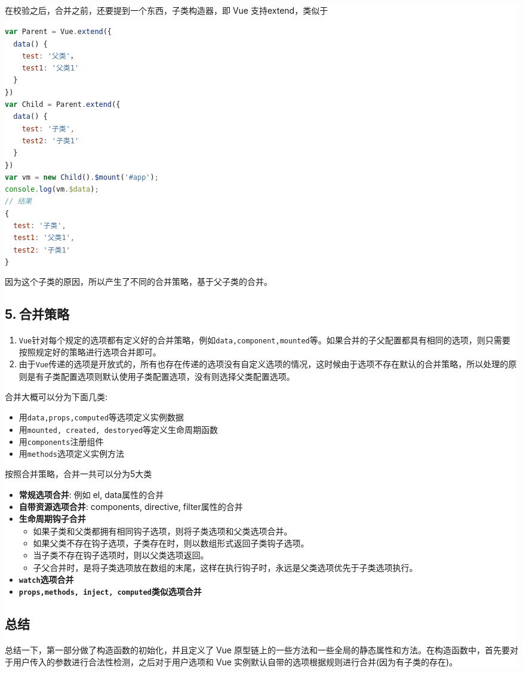 在校验之后，合并之前，还要提到一个东西，子类构造器，即 Vue 支持extend，类似于

```javascript
var Parent = Vue.extend({
  data() {
    test: '父类'，
    test1: '父类1'
  }
})
var Child = Parent.extend({
  data() {
    test: '子类',
    test2: '子类1'
  }
})
var vm = new Child().$mount('#app');
console.log(vm.$data);
// 结果 
{
  test: '子类',
  test1: '父类1',
  test2: '子类1'
}
```

因为这个子类的原因，所以产生了不同的合并策略，基于父子类的合并。



## 5. 合并策略

1. `Vue`针对每个规定的选项都有定义好的合并策略，例如`data,component,mounted`等。如果合并的子父配置都具有相同的选项，则只需要按照规定好的策略进行选项合并即可。
2. 由于`Vue`传递的选项是开放式的，所有也存在传递的选项没有自定义选项的情况，这时候由于选项不存在默认的合并策略，所以处理的原则是有子类配置选项则默认使用子类配置选项，没有则选择父类配置选项。

合并大概可以分为下面几类:

* 用`data,props,computed`等选项定义实例数据
* 用`mounted, created, destoryed`等定义生命周期函数
* 用`components`注册组件
* 用`methods`选项定义实例方法



按照合并策略，合并一共可以分为5大类

* **常规选项合并**: 例如 el, data属性的合并
* **自带资源选项合并**: components, directive, filter属性的合并
* **生命周期钩子合并**
  * 如果子类和父类都拥有相同钩子选项，则将子类选项和父类选项合并。
  * 如果父类不存在钩子选项，子类存在时，则以数组形式返回子类钩子选项。
  * 当子类不存在钩子选项时，则以父类选项返回。
  * 子父合并时，是将子类选项放在数组的末尾，这样在执行钩子时，永远是父类选项优先于子类选项执行。
* **`watch`选项合并**
* **`props,methods, inject, computed`类似选项合并**



## 总结

总结一下，第一部分做了构造函数的初始化，并且定义了 Vue 原型链上的一些方法和一些全局的静态属性和方法。在构造函数中，首先要对于用户传入的参数进行合法性检测，之后对于用户选项和 Vue 实例默认自带的选项根据规则进行合并(因为有子类的存在)。


